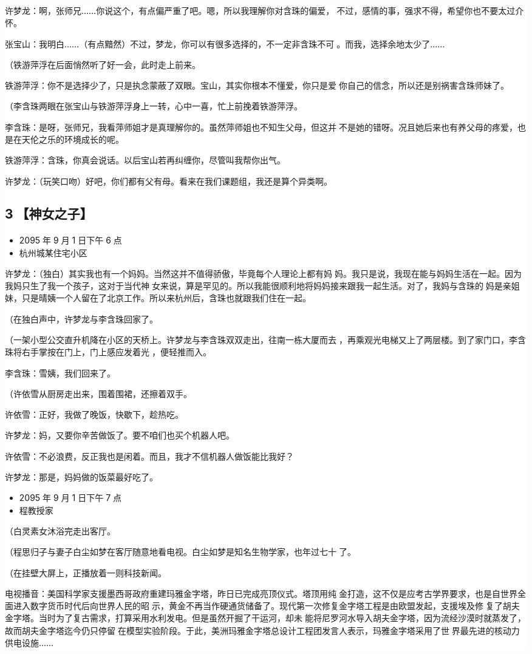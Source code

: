 许梦龙：啊，张师兄……你说这个，有点偏严重了吧。嗯，所以我理解你对含珠的偏爱，
不过，感情的事，强求不得，希望你也不要太过介怀。

张宝山：我明白……（有点黯然）不过，梦龙，你可以有很多选择的，不一定非含珠不可
。而我，选择余地太少了……

（铁游萍浮在后面悄然听了好一会，此时走上前来。

铁游萍浮：你不是选择少了，只是执念蒙蔽了双眼。宝山，其实你根本不懂爱，你只是爱
你自己的信念，所以还是别祸害含珠师妹了。

（李含珠两眼在张宝山与铁游萍浮身上一转，心中一喜，忙上前挽着铁游萍浮。

李含珠：是呀，张师兄，我看萍师姐才是真理解你的。虽然萍师姐也不知生父母，但这并
不是她的错呀。况且她后来也有养父母的疼爱，也是在天伦之乐的环境成长的呢。

铁游萍浮：含珠，你真会说话。以后宝山若再纠缠你，尽管叫我帮你出气。

许梦龙：（玩笑口吻）好吧，你们都有父有母。看来在我们课题组，我还是算个异类啊。

## 3 【神女之子】

* 2095 年 9 月 1 日下午 6 点
* 杭州城某住宅小区

许梦龙：（独白）其实我也有一个妈妈。当然这并不值得骄傲，毕竟每个人理论上都有妈
妈。我只是说，我现在能与妈妈生活在一起。因为我妈只生了我一个孩子，这对于当代神
女来说，算是罕见的。所以我能很顺利地将妈妈接来跟我一起生活。对了，我妈与含珠的
妈是亲姐妹，只是晴姨一个人留在了北京工作。所以来杭州后，含珠也就跟我们住在一起。

（在独白声中，许梦龙与李含珠回家了。

（一架小型公交直升机降在小区的天桥上。许梦龙与李含珠双双走出，往南一栋大厦而去
，再乘观光电梯又上了两层楼。到了家门口，李含珠将右手掌按在门上，门上感应发着光
，便轻推而入。

李含珠：雪姨，我们回来了。

（许依雪从厨房走出来，围着围裙，还擦着双手。

许依雪：正好，我做了晚饭，快歇下，趁热吃。

许梦龙：妈，又要你辛苦做饭了。要不咱们也买个机器人吧。

许依雪：不必浪费，反正我也是闲着。而且，我才不信机器人做饭能比我好？

许梦龙：那是，妈妈做的饭菜最好吃了。

* 2095 年 9 月 1 日下午 7 点
* 程教授家

（白灵素女沐浴完走出客厅。

（程思归子与妻子白尘如梦在客厅随意地看电视。白尘如梦是知名生物学家，也年过七十
了。

（在挂壁大屏上，正播放着一则科技新闻。

电视播音：美国科学家支援墨西哥政府重建玛雅金字塔，昨日已完成亮顶仪式。塔顶用纯
金打造，这不仅是应考古学界要求，也是自世界全面进入数字货币时代后向世界人民的昭
示，黄金不再当作硬通货储备了。现代第一次修复金字塔工程是由欧盟发起，支援埃及修
复了胡夫金字塔。当时为了复古需求，打算采用水利发电。但是虽然开掘了干运河，却未
能将尼罗河水导入胡夫金字塔，因为流经沙漠时就蒸发了，故而胡夫金字塔迄今仍只停留
在模型实验阶段。于此，美洲玛雅金字塔总设计工程团发言人表示，玛雅金字塔采用了世
界最先进的核动力供电设施……
